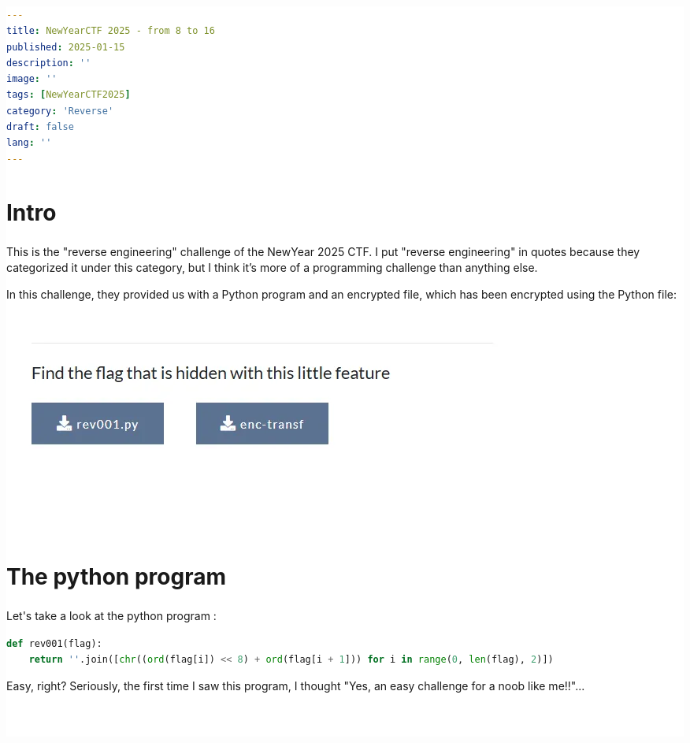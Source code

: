 ```yaml
---
title: NewYearCTF 2025 - from 8 to 16
published: 2025-01-15
description: ''
image: ''
tags: [NewYearCTF2025]
category: 'Reverse'
draft: false 
lang: ''
---
```



# Intro
This is the "reverse engineering" challenge of the NewYear 2025 CTF. I put "reverse engineering" in quotes because they categorized it under this category, but I think it’s more of a programming challenge than anything else.

In this challenge, they provided us with a Python program and an encrypted file, which has been encrypted using the Python file:

<br>


![](../../assets/images/from%208%20to%2016/Dropped%20Image.png)

<br>
<br>
<br>
<br>

# The python program

Let's take a look at the python program : 

```python
def rev001(flag):
    return ''.join([chr((ord(flag[i]) << 8) + ord(flag[i + 1])) for i in range(0, len(flag), 2)])
```

Easy, right? Seriously, the first time I saw this program, I thought "Yes, an easy challenge for a noob like me!!"...

<br>
<br>
